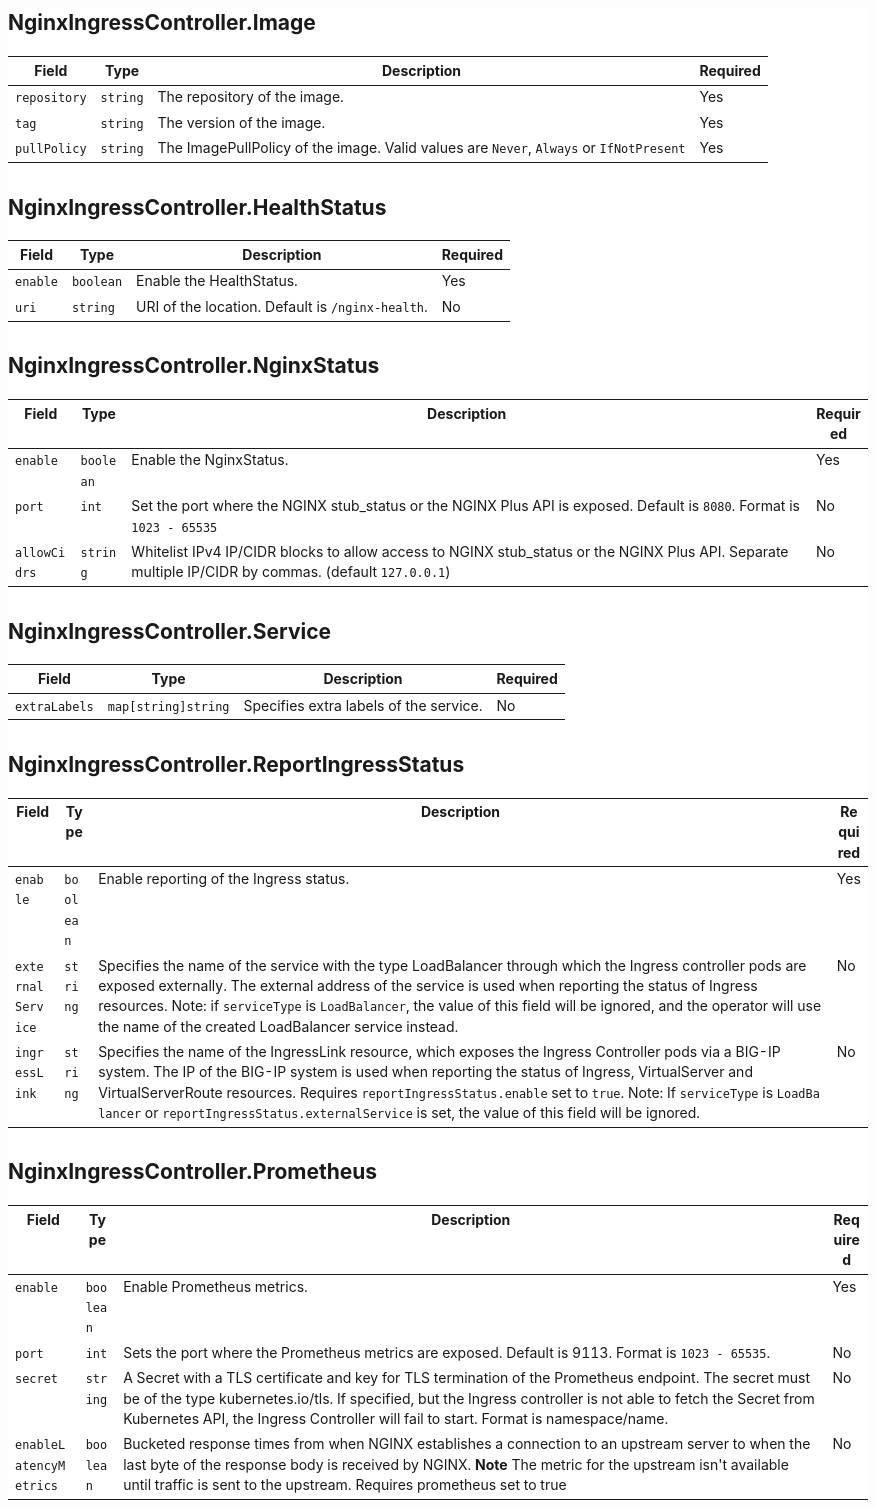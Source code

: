## NginxIngressController.Image

| Field | Type | Description | Required |
| --- | --- | --- | --- |
| `repository` | `string` | The repository of the image. | Yes |
| `tag` | `string` | The version of the image. | Yes |
| `pullPolicy` | `string` | The ImagePullPolicy of the image. Valid values are `Never`, `Always` or `IfNotPresent` | Yes |

## NginxIngressController.HealthStatus

| Field | Type | Description | Required |
| --- | --- | --- | --- |
| `enable` | `boolean` | Enable the HealthStatus. | Yes |
| `uri` | `string` | URI of the location. Default is `/nginx-health`. | No |

## NginxIngressController.NginxStatus

| Field | Type | Description | Required |
| --- | --- | --- | --- |
| `enable` | `boolean` | Enable the NginxStatus. | Yes |
| `port` | `int` | Set the port where the NGINX stub_status or the NGINX Plus API is exposed. Default is `8080`. Format is `1023 - 65535` | No |
| `allowCidrs` | `string` | Whitelist IPv4 IP/CIDR blocks to allow access to NGINX stub_status or the NGINX Plus API. Separate multiple IP/CIDR by commas. (default `127.0.0.1`) | No |

## NginxIngressController.Service

| Field | Type | Description | Required |
| --- | --- | --- | --- |
| `extraLabels` | `map[string]string` | Specifies extra labels of the service. | No |

## NginxIngressController.ReportIngressStatus

| Field | Type | Description | Required |
| --- | --- | --- | --- |
| `enable` | `boolean` | Enable reporting of the Ingress status. | Yes |
| `externalService` | `string` | Specifies the name of the service with the type LoadBalancer through which the Ingress controller pods are exposed externally. The external address of the service is used when reporting the status of Ingress resources. Note: if `serviceType` is `LoadBalancer`, the value of this field will be ignored, and the operator will use the name of the created LoadBalancer service instead. | No |
| `ingressLink` | `string` | Specifies the name of the IngressLink resource, which exposes the Ingress Controller pods via a BIG-IP system. The IP of the BIG-IP system is used when reporting the status of Ingress, VirtualServer and VirtualServerRoute resources. Requires `reportIngressStatus.enable` set to `true`. Note: If `serviceType` is `LoadBalancer` or `reportIngressStatus.externalService` is set, the value of this field will be ignored. | No |

## NginxIngressController.Prometheus

| Field | Type | Description | Required |
| --- | --- | --- | --- |
| `enable` | `boolean` | Enable Prometheus metrics. | Yes |
| `port` | `int` | Sets the port where the Prometheus metrics are exposed. Default is 9113. Format is `1023 - 65535`. | No |
| `secret` | `string` | A Secret with a TLS certificate and key for TLS termination of the Prometheus endpoint. The secret must be of the type kubernetes.io/tls. If specified, but the Ingress controller is not able to fetch the Secret from Kubernetes API, the Ingress Controller will fail to start. Format is namespace/name. | No |
| `enableLatencyMetrics` | `boolean` | Bucketed response times from when NGINX establishes a connection to an upstream server to when the last byte of the response body is received by NGINX. **Note** The metric for the upstream isn't available until traffic is sent to the upstream. Requires prometheus set to true | No |
